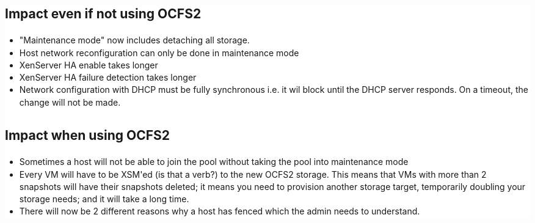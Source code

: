 Impact even if not using OCFS2
------------------------------

- "Maintenance mode" now includes detaching all storage.
- Host network reconfiguration can only be done in maintenance mode
- XenServer HA enable takes longer
- XenServer HA failure detection takes longer
- Network configuration with DHCP must be fully synchronous i.e. it wil block
  until the DHCP server responds. On a timeout, the change will not be made.

Impact when using OCFS2
-----------------------

- Sometimes a host will not be able to join the pool without taking the
  pool into maintenance mode
- Every VM will have to be XSM'ed (is that a verb?) to the new OCFS2 storage.
  This means that VMs with more than 2 snapshots will have their snapshots
  deleted; it means you need to provision another storage target, temporarily
  doubling your storage needs; and it will take a long time.
- There will now be 2 different reasons why a host has fenced which the
  admin needs to understand.

